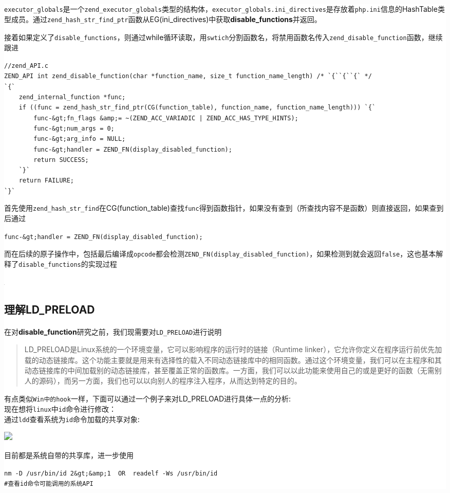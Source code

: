 `executor_globals`是一个`zend_executor_globals`类型的结构体，`executor_globals.ini_directives`是存放着`php.ini`信息的HashTable类型成员。通过`zend_hash_str_find_ptr`函数从EG(ini_directives)中获取**disable_functions**并返回。

接着如果定义了`disable_functions`，则通过while循环读取，用`swtich`分割函数名，将禁用函数名传入`zend_disable_function`函数，继续跟进

```
//zend_API.c
ZEND_API int zend_disable_function(char *function_name, size_t function_name_length) /* `{``{``{` */
`{`
    zend_internal_function *func;
    if ((func = zend_hash_str_find_ptr(CG(function_table), function_name, function_name_length))) `{`
        func-&gt;fn_flags &amp;= ~(ZEND_ACC_VARIADIC | ZEND_ACC_HAS_TYPE_HINTS);
        func-&gt;num_args = 0;
        func-&gt;arg_info = NULL;
        func-&gt;handler = ZEND_FN(display_disabled_function);
        return SUCCESS;
    `}`
    return FAILURE;
`}`
```

首先使用`zend_hash_str_find`在CG(function_table)查找`func`得到函数指针，如果没有查到（所查找内容不是函数）则直接返回，如果查到后通过

```
func-&gt;handler = ZEND_FN(display_disabled_function);
```

而在后续的原子操作中，包括最后编译成`opcode`都会检测`ZEND_FN(display_disabled_function)`，如果检测到就会返回`false`，这也基本解释了`disable_functions`的实现过程

[![](data:image/png;base64,iVBORw0KGgoAAAANSUhEUgAAAAEAAAABCAYAAAAfFcSJAAAAAXNSR0IArs4c6QAAAARnQU1BAACxjwv8YQUAAAAJcEhZcwAADsQAAA7EAZUrDhsAAAANSURBVBhXYzh8+PB/AAffA0nNPuCLAAAAAElFTkSuQmCC)](https://p5.ssl.qhimg.com/t01f5fcc3ec4c815202.png)



## 理解LD_PRELOAD

在对**disable_function**研究之前，我们现需要对`LD_PRELOAD`进行说明

> LD_PRELOAD是Linux系统的一个环境变量，它可以影响程序的运行时的链接（Runtime linker），它允许你定义在程序运行前优先加载的动态链接库。这个功能主要就是用来有选择性的载入不同动态链接库中的相同函数。通过这个环境变量，我们可以在主程序和其动态链接库的中间加载别的动态链接库，甚至覆盖正常的函数库。一方面，我们可以以此功能来使用自己的或是更好的函数（无需别人的源码），而另一方面，我们也可以以向别人的程序注入程序，从而达到特定的目的。

有点类似`Win中的hook`一样，下面可以通过一个例子来对LD_PRELOAD进行具体一点的分析:<br>
现在想将`linux`中`id`命令进行修改：<br>
通过`ldd`查看系统为`id`命令加载的共享对象:

[![](https://p4.ssl.qhimg.com/t01c8e3560f9caa28a4.png)](https://p4.ssl.qhimg.com/t01c8e3560f9caa28a4.png)

目前都是系统自带的共享库，进一步使用

```
nm -D /usr/bin/id 2&gt;&amp;1  OR  readelf -Ws /usr/bin/id 
#查看id命令可能调用的系统API
```
